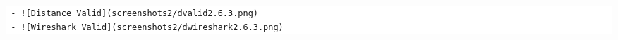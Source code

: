      - ![Distance Valid](screenshots2/dvalid2.6.3.png)  
     - ![Wireshark Valid](screenshots2/dwireshark2.6.3.png)
